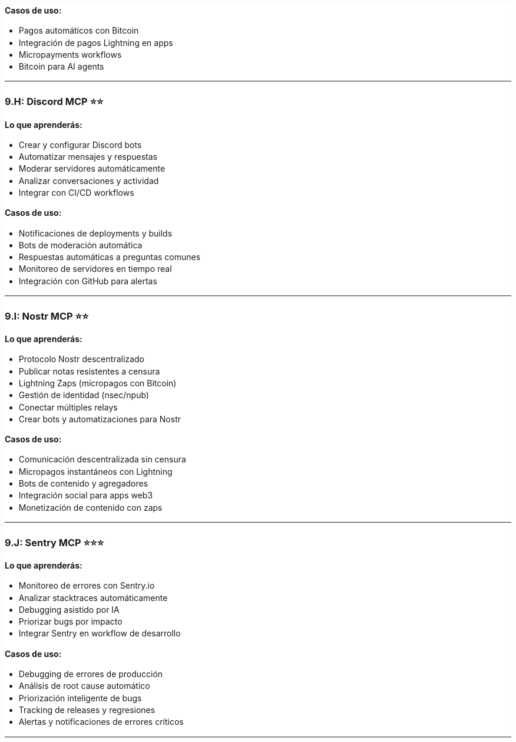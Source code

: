 **Casos de uso:**
- Pagos automáticos con Bitcoin
- Integración de pagos Lightning en apps
- Micropayments workflows
- Bitcoin para AI agents

---

### 9.H: Discord MCP ⭐⭐
**Lo que aprenderás:**
- Crear y configurar Discord bots
- Automatizar mensajes y respuestas
- Moderar servidores automáticamente
- Analizar conversaciones y actividad
- Integrar con CI/CD workflows

**Casos de uso:**
- Notificaciones de deployments y builds
- Bots de moderación automática
- Respuestas automáticas a preguntas comunes
- Monitoreo de servidores en tiempo real
- Integración con GitHub para alertas

---

### 9.I: Nostr MCP ⭐⭐
**Lo que aprenderás:**
- Protocolo Nostr descentralizado
- Publicar notas resistentes a censura
- Lightning Zaps (micropagos con Bitcoin)
- Gestión de identidad (nsec/npub)
- Conectar múltiples relays
- Crear bots y automatizaciones para Nostr

**Casos de uso:**
- Comunicación descentralizada sin censura
- Micropagos instantáneos con Lightning
- Bots de contenido y agregadores
- Integración social para apps web3
- Monetización de contenido con zaps

---

### 9.J: Sentry MCP ⭐⭐⭐
**Lo que aprenderás:**
- Monitoreo de errores con Sentry.io
- Analizar stacktraces automáticamente
- Debugging asistido por IA
- Priorizar bugs por impacto
- Integrar Sentry en workflow de desarrollo

**Casos de uso:**
- Debugging de errores de producción
- Análisis de root cause automático
- Priorización inteligente de bugs
- Tracking de releases y regresiones
- Alertas y notificaciones de errores críticos

---